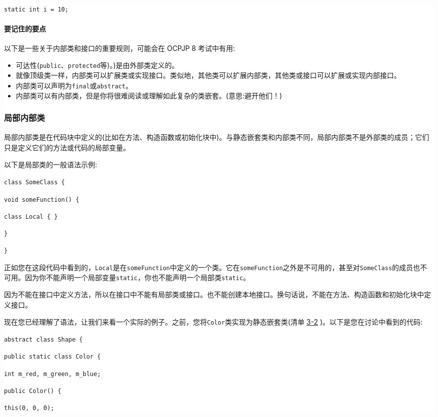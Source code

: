 ```
static int i = 10;
```

#### 要记住的要点

以下是一些关于内部类和接口的重要规则，可能会在 OCPJP 8 考试中有用:

*   可达性(`public`、`protected`等)。)是由外部类定义的。
*   就像顶级类一样，内部类可以扩展类或实现接口。类似地，其他类可以扩展内部类，其他类或接口可以扩展或实现内部接口。
*   内部类可以声明为`final`或`abstract`。
*   内部类可以有内部类，但是你将很难阅读或理解如此复杂的类嵌套。(意思:避开他们！)

### 局部内部类

局部内部类是在代码块中定义的(比如在方法、构造函数或初始化块中)。与静态嵌套类和内部类不同，局部内部类不是外部类的成员；它们只是定义它们的方法或代码的局部变量。

以下是局部类的一般语法示例:

```
class SomeClass {
```

```
void someFunction() {
```

```
class Local { }
```

```
}
```

```
}
```

正如您在这段代码中看到的，`Local`是在`someFunction`中定义的一个类。它在`someFunction`之外是不可用的，甚至对`SomeClass`的成员也不可用。因为你不能声明一个局部变量`static`，你也不能声明一个局部类`static`。

因为不能在接口中定义方法，所以在接口中不能有局部类或接口。也不能创建本地接口。换句话说，不能在方法、构造函数和初始化块中定义接口。

现在您已经理解了语法，让我们来看一个实际的例子。之前，您将`Color`类实现为静态嵌套类(清单 [3-2](#FPar2) )。以下是您在讨论中看到的代码:

```
abstract class Shape {
```

```
public static class Color {
```

```
int m_red, m_green, m_blue;
```

```
public Color() {
```

```
this(0, 0, 0);
```
